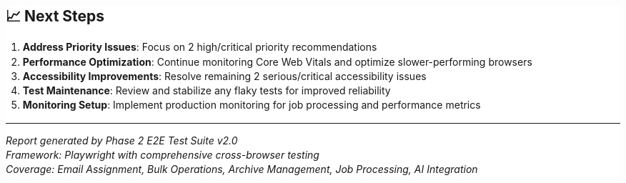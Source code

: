 ## 📈 Next Steps

1. **Address Priority Issues**: Focus on 2 high/critical priority recommendations
2. **Performance Optimization**: Continue monitoring Core Web Vitals and optimize slower-performing browsers
3. **Accessibility Improvements**: Resolve remaining 2 serious/critical accessibility issues
4. **Test Maintenance**: Review and stabilize any flaky tests for improved reliability
5. **Monitoring Setup**: Implement production monitoring for job processing and performance metrics

---

*Report generated by Phase 2 E2E Test Suite v2.0*  
*Framework: Playwright with comprehensive cross-browser testing*  
*Coverage: Email Assignment, Bulk Operations, Archive Management, Job Processing, AI Integration*
